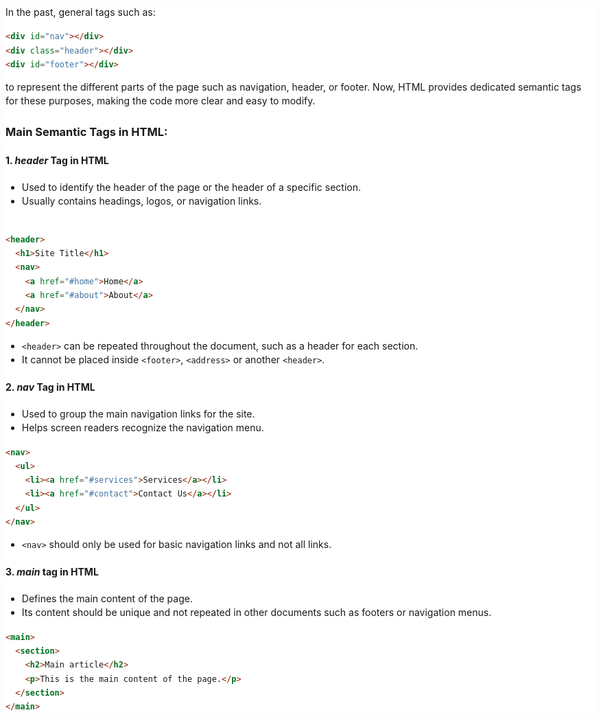 In the past, general tags such as:

```html
<div id="nav"></div>
<div class="header"></div>
<div id="footer"></div>
```

to represent the different parts of the page such as navigation, header, or footer. Now, HTML provides dedicated semantic tags for these purposes, making the code more clear and easy to modify.

### **Main Semantic Tags in HTML**:

#### 1. ***header* Tag in HTML**
- Used to identify the header of the page or the header of a specific section.
- Usually contains headings, logos, or navigation links.

```html

<header>
  <h1>Site Title</h1>
  <nav>
    <a href="#home">Home</a>
    <a href="#about">About</a>
  </nav>
</header>
```

- `<header>` can be repeated throughout the document, such as a header for each section.
- It cannot be placed inside `<footer>`, `<address>` or another `<header>`.

#### 2. ***nav* Tag in HTML**
- Used to group the main navigation links for the site.
- Helps screen readers recognize the navigation menu.

```html
<nav>
  <ul>
    <li><a href="#services">Services</a></li>
    <li><a href="#contact">Contact Us</a></li>
  </ul>
</nav>
```

- `<nav>` should only be used for basic navigation links and not all links.

#### 3. ***main* tag in HTML**
- Defines the main content of the page.
- Its content should be unique and not repeated in other documents such as footers or navigation menus.

```html
<main>
  <section>
    <h2>Main article</h2>
    <p>This is the main content of the page.</p>
  </section>
</main>
```
